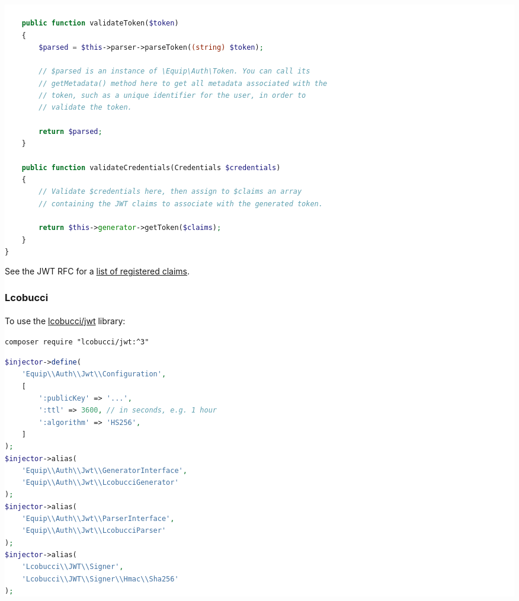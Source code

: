 ```php

    public function validateToken($token)
    {
        $parsed = $this->parser->parseToken((string) $token);

        // $parsed is an instance of \Equip\Auth\Token. You can call its
        // getMetadata() method here to get all metadata associated with the
        // token, such as a unique identifier for the user, in order to
        // validate the token.

        return $parsed;
    }

    public function validateCredentials(Credentials $credentials)
    {
        // Validate $credentials here, then assign to $claims an array
        // containing the JWT claims to associate with the generated token.

        return $this->generator->getToken($claims);
    }
}
```

See the JWT RFC for a [list of registered claims](https://tools.ietf.org/html/rfc7519#section-4.1).

### Lcobucci

To use the [lcobucci/jwt](https://packagist.org/packages/lcobucci/jwt) library:

```
composer require "lcobucci/jwt:^3"
```

```php
$injector->define(
    'Equip\\Auth\\Jwt\\Configuration',
    [
        ':publicKey' => '...',
        ':ttl' => 3600, // in seconds, e.g. 1 hour
        ':algorithm' => 'HS256',
    ]
);
$injector->alias(
    'Equip\\Auth\\Jwt\\GeneratorInterface',
    'Equip\\Auth\\Jwt\\LcobucciGenerator'
);
$injector->alias(
    'Equip\\Auth\\Jwt\\ParserInterface',
    'Equip\\Auth\\Jwt\\LcobucciParser'
);
$injector->alias(
    'Lcobucci\\JWT\\Signer',
    'Lcobucci\\JWT\\Signer\\Hmac\\Sha256'
);
```
